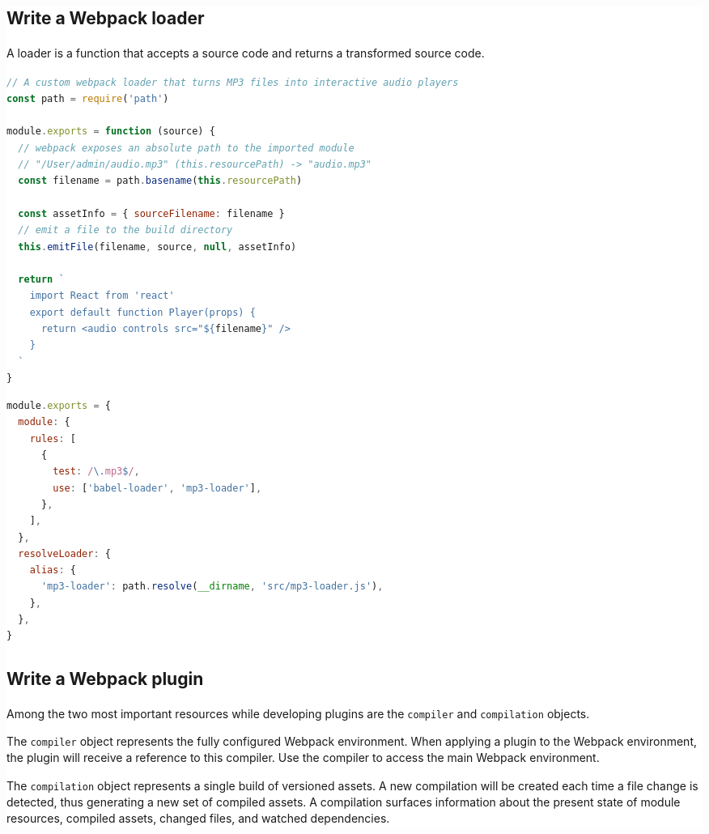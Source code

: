 ## Write a Webpack loader
A loader is a function that accepts a source code and returns a transformed source code.

```js
// A custom webpack loader that turns MP3 files into interactive audio players
const path = require('path')

module.exports = function (source) {
  // webpack exposes an absolute path to the imported module
  // "/User/admin/audio.mp3" (this.resourcePath) -> "audio.mp3"
  const filename = path.basename(this.resourcePath)

  const assetInfo = { sourceFilename: filename }
  // emit a file to the build directory
  this.emitFile(filename, source, null, assetInfo)

  return `
    import React from 'react'
    export default function Player(props) {
      return <audio controls src="${filename}" />
    }
  `
}
```

```js
module.exports = {
  module: {
    rules: [
      {
        test: /\.mp3$/,
        use: ['babel-loader', 'mp3-loader'],
      },
    ],
  },
  resolveLoader: {
    alias: {
      'mp3-loader': path.resolve(__dirname, 'src/mp3-loader.js'),
    },
  },
}
```

## Write a Webpack plugin
Among the two most important resources while developing plugins are the `compiler` and `compilation` objects. 

The `compiler` object represents the fully configured Webpack environment. When applying a plugin to the Webpack environment, the plugin will receive a reference to this compiler. Use the compiler to access the main Webpack environment.

The `compilation` object represents a single build of versioned assets. A new compilation will be created each time a file change is detected, thus generating a new set of compiled assets. A compilation surfaces information about the present state of module resources, compiled assets, changed files, and watched dependencies.
